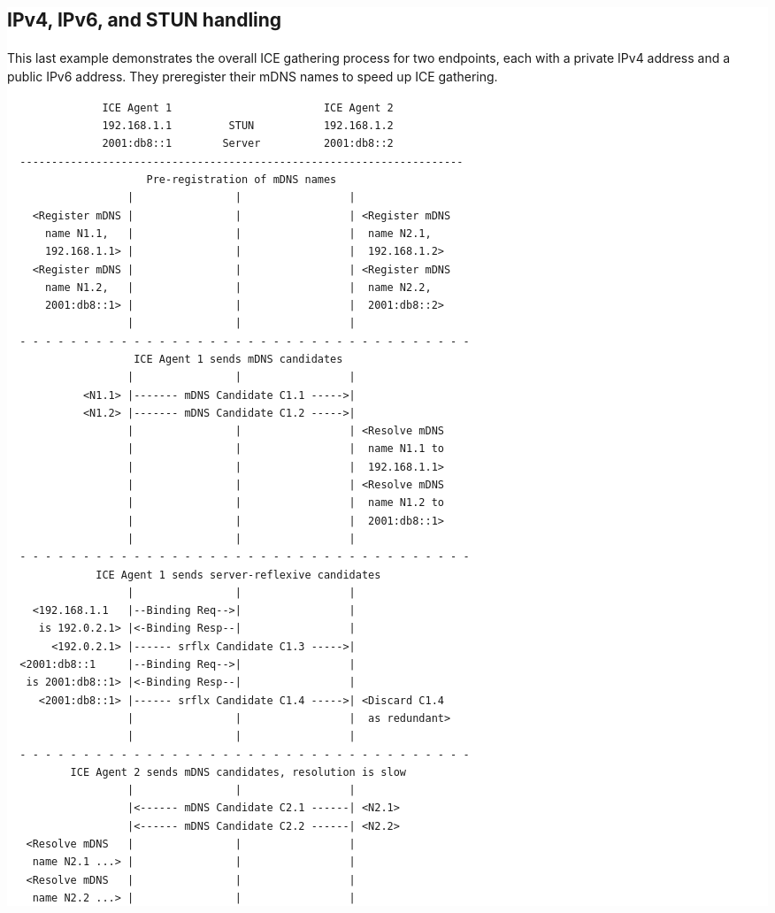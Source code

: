 IPv4, IPv6, and STUN handling
-----------------------------

This last example demonstrates the overall ICE gathering process for two
endpoints, each with a private IPv4 address and a public IPv6 address. They
preregister their mDNS names to speed up ICE gathering.

                   ICE Agent 1                        ICE Agent 2
                   192.168.1.1         STUN           192.168.1.2
                   2001:db8::1        Server          2001:db8::2
      ----------------------------------------------------------------------
                          Pre-registration of mDNS names
                       |                |                 |
        <Register mDNS |                |                 | <Register mDNS
          name N1.1,   |                |                 |  name N2.1,
          192.168.1.1> |                |                 |  192.168.1.2>
        <Register mDNS |                |                 | <Register mDNS
          name N1.2,   |                |                 |  name N2.2,
          2001:db8::1> |                |                 |  2001:db8::2>
                       |                |                 |
      - - - - - - - - - - - - - - - - - - - - - - - - - - - - - - - - - - - -
                        ICE Agent 1 sends mDNS candidates
                       |                |                 |
                <N1.1> |------- mDNS Candidate C1.1 ----->|
                <N1.2> |------- mDNS Candidate C1.2 ----->|
                       |                |                 | <Resolve mDNS
                       |                |                 |  name N1.1 to
                       |                |                 |  192.168.1.1>
                       |                |                 | <Resolve mDNS
                       |                |                 |  name N1.2 to
                       |                |                 |  2001:db8::1>
                       |                |                 |
      - - - - - - - - - - - - - - - - - - - - - - - - - - - - - - - - - - - -
                  ICE Agent 1 sends server-reflexive candidates
                       |                |                 |
        <192.168.1.1   |--Binding Req-->|                 |
         is 192.0.2.1> |<-Binding Resp--|                 |
           <192.0.2.1> |------ srflx Candidate C1.3 ----->|
      <2001:db8::1     |--Binding Req-->|                 |
       is 2001:db8::1> |<-Binding Resp--|                 |
         <2001:db8::1> |------ srflx Candidate C1.4 ----->| <Discard C1.4
                       |                |                 |  as redundant>
                       |                |                 |
      - - - - - - - - - - - - - - - - - - - - - - - - - - - - - - - - - - - -
              ICE Agent 2 sends mDNS candidates, resolution is slow
                       |                |                 |
                       |<------ mDNS Candidate C2.1 ------| <N2.1>
                       |<------ mDNS Candidate C2.2 ------| <N2.2>
       <Resolve mDNS   |                |                 |
        name N2.1 ...> |                |                 |
       <Resolve mDNS   |                |                 |
        name N2.2 ...> |                |                 |